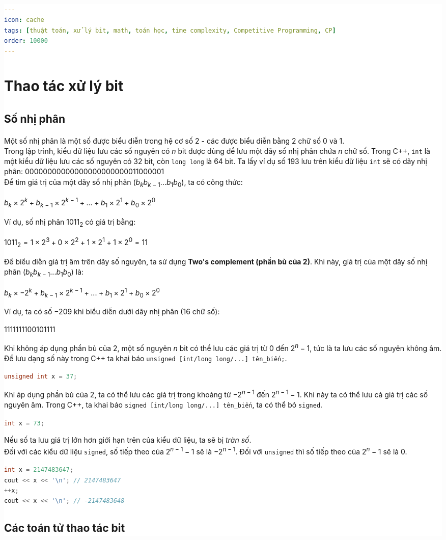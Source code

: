 ```yaml
---
icon: cache
tags: [thuật toán, xử lý bit, math, toán học, time complexity, Competitive Programming, CP]
order: 10000
---
```

# Thao tác xử lý bit

## Số nhị phân

Một số nhị phân là một số được biểu diễn trong hệ cơ số $2$ - các được biểu diễn bằng $2$ chữ số $0$ và $1$.<br>
Trong lập trình, kiểu dữ liệu lưu các số nguyên có $n$ bit được dùng để lưu một dãy số nhị phân chứa $n$ chữ số. Trong C++, `int` là một kiểu dữ liệu lưu các số nguyên có $32$ bit, còn `long long` là $64$ bit. Ta lấy ví dụ số $193$ lưu trên kiểu dữ liệu `int` sẽ có dãy nhị phân:
$00000000000000000000000011000001$<br>
Để tìm giá trị của một dãy số nhị phân $(b_k b_{k-1}... b_1 b_0)$, ta có công thức:

$b_k \times 2^k + b_{k - 1} \times 2^{k - 1}  + ... + b_{1} \times 2^{1} + b_{0} \times 2^{0}$

Ví dụ, số nhị phân $1011_2$ có giá trị bằng:

$1011_2 = 1 \times 2^3 + 0 \times 2^2 + 1 \times 2^1 + 1 \times 2^0 = 11$

Để biểu diễn giá trị âm trên dãy số nguyên, ta sử dụng **Two's complement (phần bù của $2$)**. Khi này, giá trị của một dãy số nhị phân $(b_k b_{k-1}... b_1 b_0)$ là:

$b_k \times {-2}^k + b_{k - 1} \times 2^{k - 1}  + ... + b_{1} \times 2^{1} + b_{0} \times 2^{0}$

Ví dụ, ta có số $-209$ khi biểu diễn dưới dãy nhị phân ($16$ chữ số):

$1111111100101111$

Khi không áp dụng phần bù của $2$, một số nguyên $n$ bit có thể lưu các giá trị từ $0$ đến $2^n - 1$, tức là ta lưu các số nguyên không âm. Để lưu dạng số này trong C++ ta khai báo `unsigned [int/long long/...] tên_biến;`.
```C++
unsigned int x = 37;
```
Khi áp dụng phần bù của $2$, ta có thể lưu các giá trị trong khoảng từ ${-2}^{n - 1}$ đến $2^{n - 1} - 1$. Khi này ta có thể lưu cả giá trị các số nguyên âm. Trong C++, ta khai báo `signed [int/long long/...] tên_biến`, ta có thể bỏ `signed`.
```C++
int x = 73;
```
Nếu số ta lưu giá trị lớn hơn giới hạn trên của kiểu dữ liệu, ta sẽ bị *tràn số*.<br>
Đối với các kiểu dữ liệu `signed`, số tiếp theo của $2^{n - 1} - 1$ sẽ là $-2^{n - 1}$. Đối với `unsigned` thì số tiếp theo của $2^n - 1$ sẽ là $0$.
```C++
int x = 2147483647;
cout << x << '\n'; // 2147483647
++x;
cout << x << '\n'; // -2147483648
```
## Các toán tử thao tác bit

